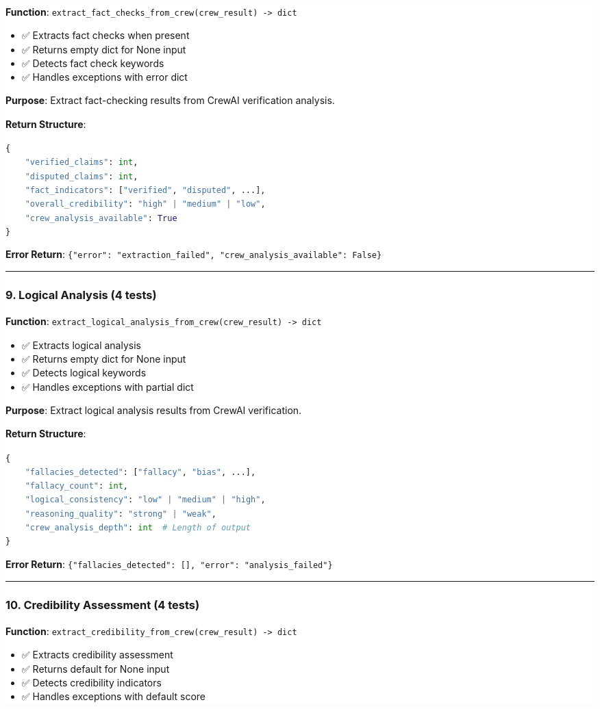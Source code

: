 **Function**: `extract_fact_checks_from_crew(crew_result) -> dict`

- ✅ Extracts fact checks when present
- ✅ Returns empty dict for None input
- ✅ Detects fact check keywords
- ✅ Handles exceptions with error dict

**Purpose**: Extract fact-checking results from CrewAI verification analysis.

**Return Structure**:

```python
{
    "verified_claims": int,
    "disputed_claims": int,
    "fact_indicators": ["verified", "disputed", ...],
    "overall_credibility": "high" | "medium" | "low",
    "crew_analysis_available": True
}
```

**Error Return**: `{"error": "extraction_failed", "crew_analysis_available": False}`

---

### 9. Logical Analysis (4 tests)

**Function**: `extract_logical_analysis_from_crew(crew_result) -> dict`

- ✅ Extracts logical analysis
- ✅ Returns empty dict for None input
- ✅ Detects logical keywords
- ✅ Handles exceptions with partial dict

**Purpose**: Extract logical analysis results from CrewAI verification.

**Return Structure**:

```python
{
    "fallacies_detected": ["fallacy", "bias", ...],
    "fallacy_count": int,
    "logical_consistency": "low" | "medium" | "high",
    "reasoning_quality": "strong" | "weak",
    "crew_analysis_depth": int  # Length of output
}
```

**Error Return**: `{"fallacies_detected": [], "error": "analysis_failed"}`

---

### 10. Credibility Assessment (4 tests)

**Function**: `extract_credibility_from_crew(crew_result) -> dict`

- ✅ Extracts credibility assessment
- ✅ Returns default for None input
- ✅ Detects credibility indicators
- ✅ Handles exceptions with default score
